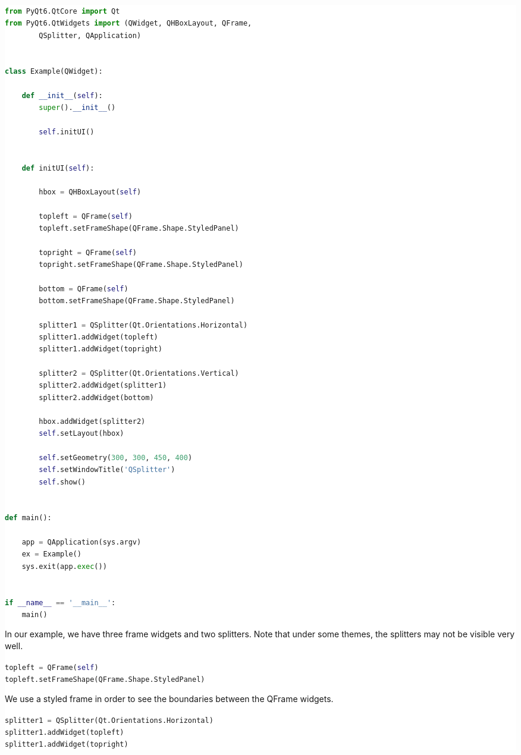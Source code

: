 ``` python
from PyQt6.QtCore import Qt
from PyQt6.QtWidgets import (QWidget, QHBoxLayout, QFrame,
        QSplitter, QApplication)


class Example(QWidget):

    def __init__(self):
        super().__init__()

        self.initUI()


    def initUI(self):

        hbox = QHBoxLayout(self)

        topleft = QFrame(self)
        topleft.setFrameShape(QFrame.Shape.StyledPanel)

        topright = QFrame(self)
        topright.setFrameShape(QFrame.Shape.StyledPanel)

        bottom = QFrame(self)
        bottom.setFrameShape(QFrame.Shape.StyledPanel)

        splitter1 = QSplitter(Qt.Orientations.Horizontal)
        splitter1.addWidget(topleft)
        splitter1.addWidget(topright)

        splitter2 = QSplitter(Qt.Orientations.Vertical)
        splitter2.addWidget(splitter1)
        splitter2.addWidget(bottom)

        hbox.addWidget(splitter2)
        self.setLayout(hbox)

        self.setGeometry(300, 300, 450, 400)
        self.setWindowTitle('QSplitter')
        self.show()


def main():

    app = QApplication(sys.argv)
    ex = Example()
    sys.exit(app.exec())


if __name__ == '__main__':
    main()
```
In our example, we have three frame widgets and two splitters. Note that under some themes, the splitters may not be visible very well.
``` python
topleft = QFrame(self)
topleft.setFrameShape(QFrame.Shape.StyledPanel)
```
We use a styled frame in order to see the boundaries between the QFrame widgets.
``` python
splitter1 = QSplitter(Qt.Orientations.Horizontal)
splitter1.addWidget(topleft)
splitter1.addWidget(topright)
```